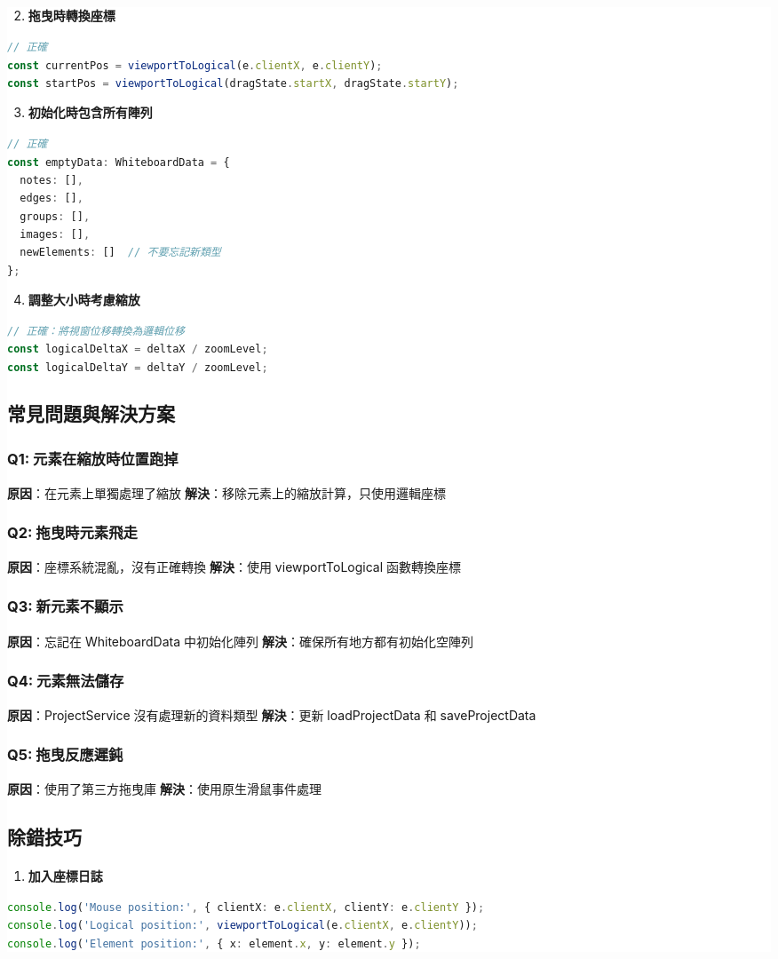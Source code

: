 2. **拖曳時轉換座標**
```typescript
// 正確
const currentPos = viewportToLogical(e.clientX, e.clientY);
const startPos = viewportToLogical(dragState.startX, dragState.startY);
```

3. **初始化時包含所有陣列**
```typescript
// 正確
const emptyData: WhiteboardData = {
  notes: [],
  edges: [],
  groups: [],
  images: [],
  newElements: []  // 不要忘記新類型
};
```

4. **調整大小時考慮縮放**
```typescript
// 正確：將視窗位移轉換為邏輯位移
const logicalDeltaX = deltaX / zoomLevel;
const logicalDeltaY = deltaY / zoomLevel;
```

## 常見問題與解決方案

### Q1: 元素在縮放時位置跑掉
**原因**：在元素上單獨處理了縮放
**解決**：移除元素上的縮放計算，只使用邏輯座標

### Q2: 拖曳時元素飛走
**原因**：座標系統混亂，沒有正確轉換
**解決**：使用 viewportToLogical 函數轉換座標

### Q3: 新元素不顯示
**原因**：忘記在 WhiteboardData 中初始化陣列
**解決**：確保所有地方都有初始化空陣列

### Q4: 元素無法儲存
**原因**：ProjectService 沒有處理新的資料類型
**解決**：更新 loadProjectData 和 saveProjectData

### Q5: 拖曳反應遲鈍
**原因**：使用了第三方拖曳庫
**解決**：使用原生滑鼠事件處理

## 除錯技巧

1. **加入座標日誌**
```typescript
console.log('Mouse position:', { clientX: e.clientX, clientY: e.clientY });
console.log('Logical position:', viewportToLogical(e.clientX, e.clientY));
console.log('Element position:', { x: element.x, y: element.y });
```

